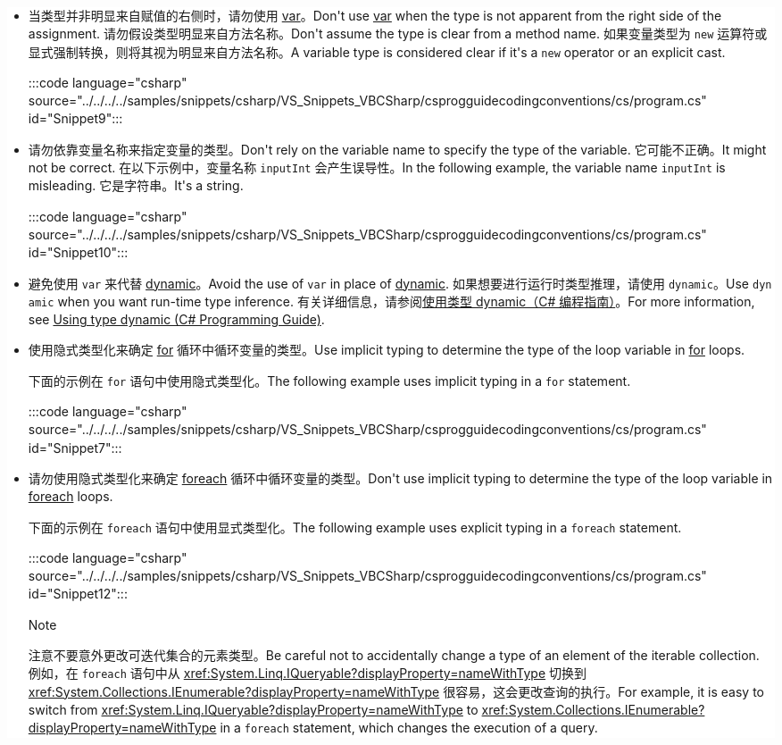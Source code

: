 - <span data-ttu-id="222d5-139">当类型并非明显来自赋值的右侧时，请勿使用 [var](../../language-reference/keywords/var.md)。</span><span class="sxs-lookup"><span data-stu-id="222d5-139">Don't use [var](../../language-reference/keywords/var.md) when the type is not apparent from the right side of the assignment.</span></span> <span data-ttu-id="222d5-140">请勿假设类型明显来自方法名称。</span><span class="sxs-lookup"><span data-stu-id="222d5-140">Don't assume the type is clear from a method name.</span></span> <span data-ttu-id="222d5-141">如果变量类型为 `new` 运算符或显式强制转换，则将其视为明显来自方法名称。</span><span class="sxs-lookup"><span data-stu-id="222d5-141">A variable type is considered clear if it's a `new` operator or an explicit cast.</span></span>
  
  :::code language="csharp" source="../../../../samples/snippets/csharp/VS_Snippets_VBCSharp/csprogguidecodingconventions/cs/program.cs" id="Snippet9":::

- <span data-ttu-id="222d5-142">请勿依靠变量名称来指定变量的类型。</span><span class="sxs-lookup"><span data-stu-id="222d5-142">Don't rely on the variable name to specify the type of the variable.</span></span> <span data-ttu-id="222d5-143">它可能不正确。</span><span class="sxs-lookup"><span data-stu-id="222d5-143">It might not be correct.</span></span> <span data-ttu-id="222d5-144">在以下示例中，变量名称 `inputInt` 会产生误导性。</span><span class="sxs-lookup"><span data-stu-id="222d5-144">In the following example, the variable name `inputInt` is misleading.</span></span> <span data-ttu-id="222d5-145">它是字符串。</span><span class="sxs-lookup"><span data-stu-id="222d5-145">It's a string.</span></span>

  :::code language="csharp" source="../../../../samples/snippets/csharp/VS_Snippets_VBCSharp/csprogguidecodingconventions/cs/program.cs" id="Snippet10":::

- <span data-ttu-id="222d5-146">避免使用 `var` 来代替 [dynamic](../../language-reference/builtin-types/reference-types.md)。</span><span class="sxs-lookup"><span data-stu-id="222d5-146">Avoid the use of `var` in place of [dynamic](../../language-reference/builtin-types/reference-types.md).</span></span> <span data-ttu-id="222d5-147">如果想要进行运行时类型推理，请使用 `dynamic`。</span><span class="sxs-lookup"><span data-stu-id="222d5-147">Use `dynamic` when you want run-time type inference.</span></span> <span data-ttu-id="222d5-148">有关详细信息，请参阅[使用类型 dynamic（C# 编程指南）](../types/using-type-dynamic.md)。</span><span class="sxs-lookup"><span data-stu-id="222d5-148">For more information, see [Using type dynamic (C# Programming Guide)](../types/using-type-dynamic.md).</span></span>
  
- <span data-ttu-id="222d5-149">使用隐式类型化来确定 [for](../../language-reference/keywords/for.md) 循环中循环变量的类型。</span><span class="sxs-lookup"><span data-stu-id="222d5-149">Use implicit typing to determine the type of the loop variable in [for](../../language-reference/keywords/for.md) loops.</span></span>  
  
  <span data-ttu-id="222d5-150">下面的示例在 `for` 语句中使用隐式类型化。</span><span class="sxs-lookup"><span data-stu-id="222d5-150">The following example uses implicit typing in a `for` statement.</span></span>  

    :::code language="csharp" source="../../../../samples/snippets/csharp/VS_Snippets_VBCSharp/csprogguidecodingconventions/cs/program.cs" id="Snippet7":::

- <span data-ttu-id="222d5-151">请勿使用隐式类型化来确定 [foreach](../../language-reference/keywords/foreach-in.md) 循环中循环变量的类型。</span><span class="sxs-lookup"><span data-stu-id="222d5-151">Don't use implicit typing to determine the type of the loop variable in [foreach](../../language-reference/keywords/foreach-in.md) loops.</span></span>

  <span data-ttu-id="222d5-152">下面的示例在 `foreach` 语句中使用显式类型化。</span><span class="sxs-lookup"><span data-stu-id="222d5-152">The following example uses explicit typing in a `foreach` statement.</span></span>

  :::code language="csharp" source="../../../../samples/snippets/csharp/VS_Snippets_VBCSharp/csprogguidecodingconventions/cs/program.cs" id="Snippet12":::

  > [!NOTE]
  > <span data-ttu-id="222d5-153">注意不要意外更改可迭代集合的元素类型。</span><span class="sxs-lookup"><span data-stu-id="222d5-153">Be careful not to accidentally change a type of an element of the iterable collection.</span></span> <span data-ttu-id="222d5-154">例如，在 `foreach` 语句中从 <xref:System.Linq.IQueryable?displayProperty=nameWithType> 切换到 <xref:System.Collections.IEnumerable?displayProperty=nameWithType> 很容易，这会更改查询的执行。</span><span class="sxs-lookup"><span data-stu-id="222d5-154">For example, it is easy to switch from <xref:System.Linq.IQueryable?displayProperty=nameWithType> to <xref:System.Collections.IEnumerable?displayProperty=nameWithType> in a `foreach` statement, which changes the execution of a query.</span></span>
